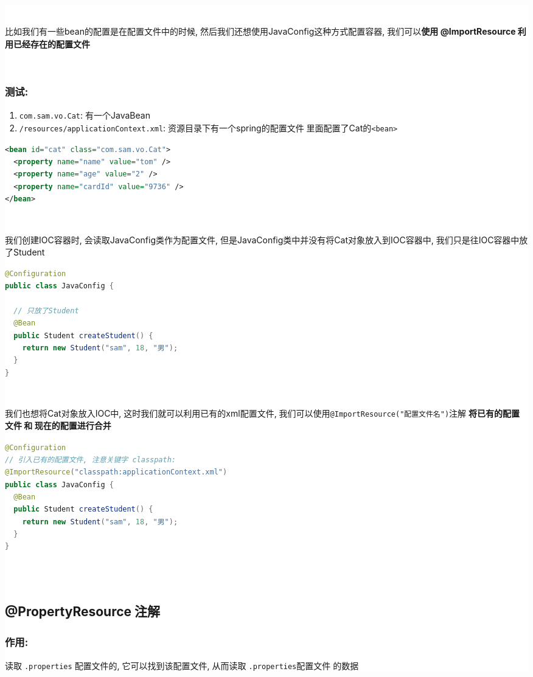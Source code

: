 <br>

比如我们有一些bean的配置是在配置文件中的时候, 然后我们还想使用JavaConfig这种方式配置容器, 我们可以**使用 @ImportResource 利用已经存在的配置文件**   

<br>

### 测试:
1. ``com.sam.vo.Cat``: 有一个JavaBean
2. ``/resources/applicationContext.xml``: 资源目录下有一个spring的配置文件 里面配置了Cat的``<bean>``
```xml
<bean id="cat" class="com.sam.vo.Cat">
  <property name="name" value="tom" />
  <property name="age" value="2" />
  <property name="cardId" value="9736" />
</bean>
```

<br>

我们创建IOC容器时, 会读取JavaConfig类作为配置文件, 但是JavaConfig类中并没有将Cat对象放入到IOC容器中, 我们只是往IOC容器中放了Student

```java
@Configuration
public class JavaConfig {

  // 只放了Student
  @Bean
  public Student createStudent() {
    return new Student("sam", 18, "男");
  }
}
```

<br>

我们也想将Cat对象放入IOC中, 这时我们就可以利用已有的xml配置文件, 我们可以使用``@ImportResource("配置文件名")``注解 **将已有的配置文件 和 现在的配置进行合并**

```java
@Configuration
// 引入已有的配置文件, 注意关键字 classpath:
@ImportResource("classpath:applicationContext.xml")
public class JavaConfig {
  @Bean
  public Student createStudent() {
    return new Student("sam", 18, "男");
  }
}
```

<br><br>

## @PropertyResource 注解

### 作用:
读取 ``.properties`` 配置文件的, 它可以找到该配置文件, 从而读取 ``.properties``配置文件 的数据
